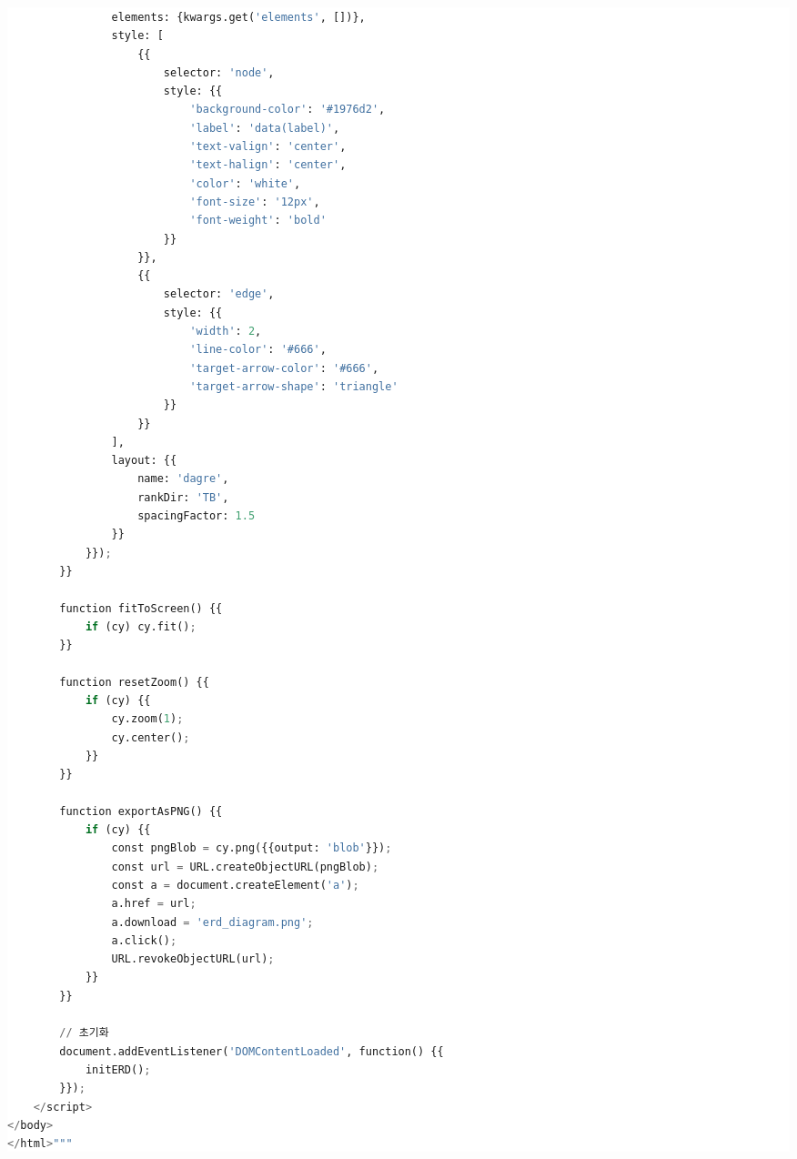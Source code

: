 ```python
                elements: {kwargs.get('elements', [])},
                style: [
                    {{
                        selector: 'node',
                        style: {{
                            'background-color': '#1976d2',
                            'label': 'data(label)',
                            'text-valign': 'center',
                            'text-halign': 'center',
                            'color': 'white',
                            'font-size': '12px',
                            'font-weight': 'bold'
                        }}
                    }},
                    {{
                        selector: 'edge',
                        style: {{
                            'width': 2,
                            'line-color': '#666',
                            'target-arrow-color': '#666',
                            'target-arrow-shape': 'triangle'
                        }}
                    }}
                ],
                layout: {{
                    name: 'dagre',
                    rankDir: 'TB',
                    spacingFactor: 1.5
                }}
            }});
        }}
        
        function fitToScreen() {{
            if (cy) cy.fit();
        }}
        
        function resetZoom() {{
            if (cy) {{
                cy.zoom(1);
                cy.center();
            }}
        }}
        
        function exportAsPNG() {{
            if (cy) {{
                const pngBlob = cy.png({{output: 'blob'}});
                const url = URL.createObjectURL(pngBlob);
                const a = document.createElement('a');
                a.href = url;
                a.download = 'erd_diagram.png';
                a.click();
                URL.revokeObjectURL(url);
            }}
        }}
        
        // 초기화
        document.addEventListener('DOMContentLoaded', function() {{
            initERD();
        }});
    </script>
</body>
</html>"""
```